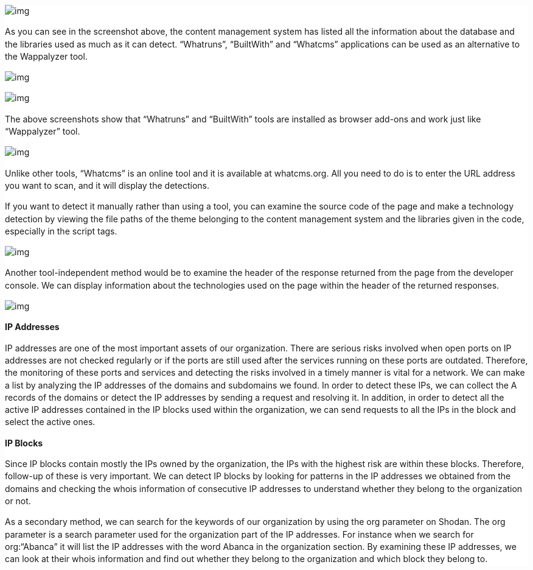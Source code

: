 ![img](https://ld-images-2.s3.us-east-2.amazonaws.com/Cyber+Threat+Intelligence/images/wappalyzer.png)

As you can see in the screenshot above, the content management system  has listed all the information about the database and the libraries used as much as it can detect. “Whatruns”, “BuiltWith” and “Whatcms” applications can be used as an  alternative to the Wappalyzer tool. 

![img](https://ld-images-2.s3.us-east-2.amazonaws.com/Cyber+Threat+Intelligence/images/whatruns.png)



![img](https://ld-images-2.s3.us-east-2.amazonaws.com/Cyber+Threat+Intelligence/images/builtwith.png)

The above screenshots show that “Whatruns” and “BuiltWith” tools are  installed as browser add-ons and work just like “Wappalyzer” tool. 

![img](https://ld-images-2.s3.us-east-2.amazonaws.com/Cyber+Threat+Intelligence/images/whatcms.png)

Unlike other tools, “Whatcms” is an online tool and it is available at  whatcms.org. All you need to do is to enter the URL address you want to  scan, and it will display the detections. 

If you want to detect it manually rather than using a tool, you can  examine the source code of the page and make a technology detection by  viewing the file paths of the theme belonging to the content management  system and the libraries given in the code, especially in the script  tags. 

![img](https://ld-images-2.s3.us-east-2.amazonaws.com/Cyber+Threat+Intelligence/images/sourcecode.png)

Another tool-independent method would be to examine the header of the  response returned from the page from the developer console. We can  display information about the technologies used on the page within the  header of the returned responses. 

![img](https://ld-images-2.s3.us-east-2.amazonaws.com/Cyber+Threat+Intelligence/images/devconsole.png)

**IP Addresses**

IP addresses are one of the most important assets of our organization.  There are serious risks involved when open ports on IP addresses are not checked regularly or if the ports are still used after the services  running on these ports are outdated. Therefore, the monitoring of these  ports and services and detecting the risks involved in a timely manner  is vital for a network. We can make a list by analyzing the IP addresses of the domains and  subdomains we found. In order to detect these IPs, we can collect the A  records of the domains or detect the IP addresses by sending a request  and resolving it. In addition, in order to detect all the active IP  addresses contained in the IP blocks used within the organization, we  can send requests to all the IPs in the block and select the active  ones. 

**IP Blocks**

Since IP blocks contain mostly the IPs owned by the organization, the  IPs with the highest risk are within these blocks. Therefore, follow-up  of these is very important. We can detect IP blocks by looking for  patterns in the IP addresses we obtained from the domains and checking  the whois information of consecutive IP addresses to understand whether  they belong to the organization or not. 

As a secondary method, we can search for the keywords of our  organization by using the org parameter on Shodan. The org parameter is a search parameter used for the organization part of the IP addresses.  For instance when we search for org:“Abanca” it will list the IP  addresses with the word Abanca in the organization section. By examining these IP addresses, we can look at their whois information and find out whether they belong to the organization and which block they belong to. 

